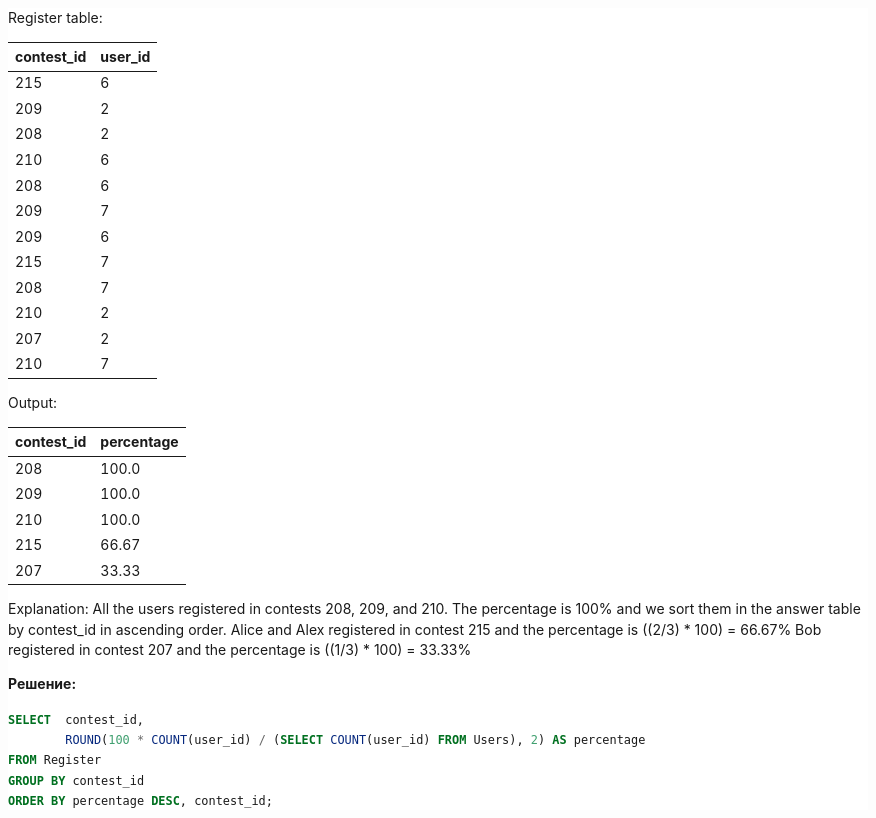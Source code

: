 Register table:

| contest_id | user_id |
|------------|---------|
| 215        | 6       |
| 209        | 2       |
| 208        | 2       |
| 210        | 6       |
| 208        | 6       |
| 209        | 7       |
| 209        | 6       |
| 215        | 7       |
| 208        | 7       |
| 210        | 2       |
| 207        | 2       |
| 210        | 7       |

Output: 

| contest_id | percentage |
|------------|------------|
| 208        | 100.0      |
| 209        | 100.0      |
| 210        | 100.0      |
| 215        | 66.67      |
| 207        | 33.33      |

Explanation: 
All the users registered in contests 208, 209, and 210. The percentage is 100% and we sort them in the answer table by contest_id in ascending order.
Alice and Alex registered in contest 215 and the percentage is ((2/3) * 100) = 66.67%
Bob registered in contest 207 and the percentage is ((1/3) * 100) = 33.33%

**Решение:**

```SQL
SELECT  contest_id,
        ROUND(100 * COUNT(user_id) / (SELECT COUNT(user_id) FROM Users), 2) AS percentage
FROM Register
GROUP BY contest_id
ORDER BY percentage DESC, contest_id;
```
